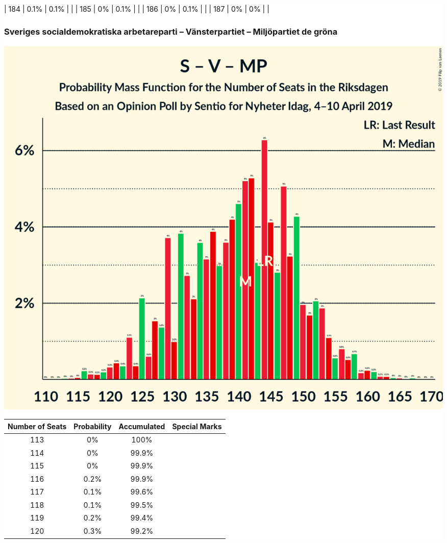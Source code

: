 | 184 | 0.1% | 0.1% |  |
| 185 | 0% | 0.1% |  |
| 186 | 0% | 0.1% |  |
| 187 | 0% | 0% |  |

### Sveriges socialdemokratiska arbetareparti – Vänsterpartiet – Miljöpartiet de gröna

![Graph with seats probability mass function not yet produced](2019-04-10-Sentio-coalitions-seats-pmf-s–v–mp.png "Seats Probability Mass Function")

| Number of Seats | Probability | Accumulated | Special Marks |
|:---------------:|:-----------:|:-----------:|:-------------:|
| 113 | 0% | 100% |  |
| 114 | 0% | 99.9% |  |
| 115 | 0% | 99.9% |  |
| 116 | 0.2% | 99.9% |  |
| 117 | 0.1% | 99.6% |  |
| 118 | 0.1% | 99.5% |  |
| 119 | 0.2% | 99.4% |  |
| 120 | 0.3% | 99.2% |  |